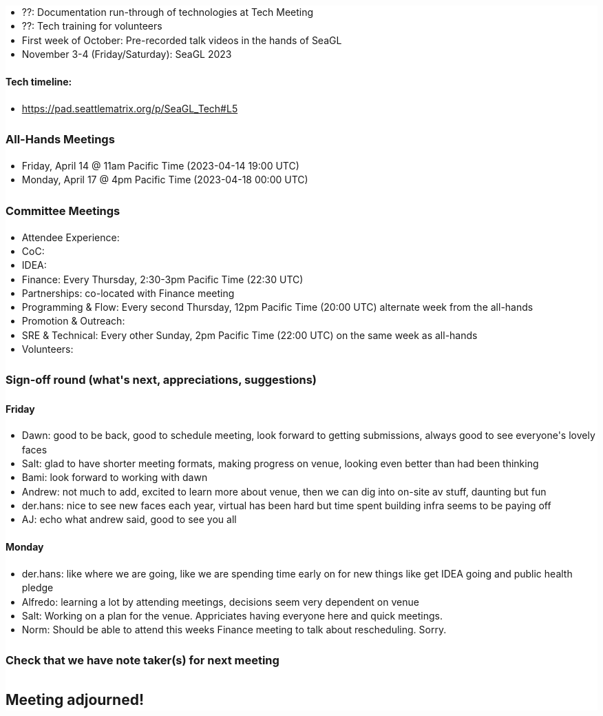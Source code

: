 - ??: Documentation run-through of technologies at Tech Meeting
- ??: Tech training for volunteers
- First week of October: Pre-recorded talk videos in the hands of SeaGL
- November 3-4 (Friday/Saturday): SeaGL 2023

#### Tech timeline:
- https://pad.seattlematrix.org/p/SeaGL_Tech#L5


### All-Hands Meetings
- Friday, April 14 @ 11am Pacific Time (2023-04-14 19:00 UTC)
- Monday, April 17 @ 4pm Pacific Time (2023-04-18 00:00 UTC)

### Committee Meetings
- Attendee Experience: 
- CoC: 
- IDEA: 
- Finance: Every Thursday, 2:30-3pm Pacific Time (22:30 UTC)
- Partnerships: co-located with Finance meeting
- Programming & Flow: Every second Thursday, 12pm Pacific Time (20:00 UTC) alternate week from the all-hands
- Promotion & Outreach: 
- SRE & Technical: Every other Sunday, 2pm Pacific Time (22:00 UTC) on the same week as all-hands
- Volunteers: 

### Sign-off round (what's next, appreciations, suggestions)

#### Friday
- Dawn: good to be back, good to schedule meeting, look forward to getting submissions, always good to see everyone's lovely faces
- Salt: glad to have shorter meeting formats, making progress on venue, looking even better than had been thinking
- Bami: look forward to working with dawn
- Andrew: not much to add, excited to learn more about venue, then we can dig into on-site av stuff, daunting but fun
- der.hans: nice to see new faces each year, virtual has been hard but time spent building infra seems to be paying off
- AJ: echo what andrew said, good to see you all

#### Monday
- der.hans: like where we are going, like we are spending time early on for new things like get IDEA going and public health pledge
- Alfredo: learning a lot by attending meetings, decisions seem very dependent on venue
- Salt: Working on a plan for the venue.  Appriciates having everyone here and quick meetings.
- Norm: Should be able to attend this weeks Finance meeting to talk about rescheduling.  Sorry.


### Check that we have note taker(s) for next meeting

## Meeting adjourned!







